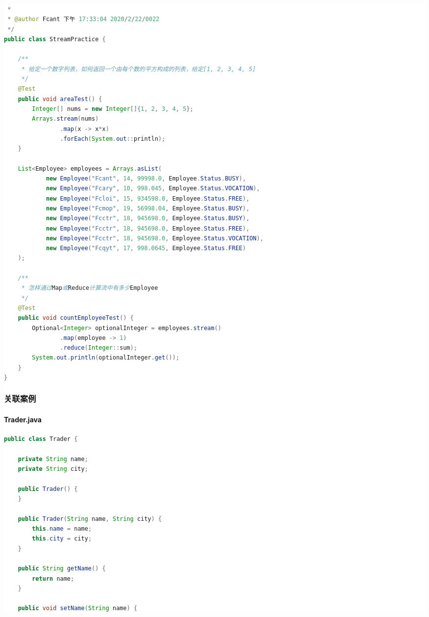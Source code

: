 ```java
 *
 * @author Fcant 下午 17:33:04 2020/2/22/0022
 */
public class StreamPractice {

    /**
     * 给定一个数字列表，如何返回一个由每个数的平方构成的列表，给定[1, 2, 3, 4, 5]
     */
    @Test
    public void areaTest() {
        Integer[] nums = new Integer[]{1, 2, 3, 4, 5};
        Arrays.stream(nums)
                .map(x -> x*x)
                .forEach(System.out::println);
    }

    List<Employee> employees = Arrays.asList(
            new Employee("Fcant", 14, 99998.0, Employee.Status.BUSY),
            new Employee("Fcary", 10, 998.045, Employee.Status.VOCATION),
            new Employee("Fcloi", 15, 934598.0, Employee.Status.FREE),
            new Employee("Fcmop", 19, 56998.04, Employee.Status.BUSY),
            new Employee("Fcctr", 18, 945698.0, Employee.Status.BUSY),
            new Employee("Fcctr", 18, 945698.0, Employee.Status.FREE),
            new Employee("Fcctr", 18, 945698.0, Employee.Status.VOCATION),
            new Employee("Fcqyt", 17, 998.0645, Employee.Status.FREE)
    );

    /**
     * 怎样通过Map或Reduce计算流中有多少Employee
     */
    @Test
    public void countEmployeeTest() {
        Optional<Integer> optionalInteger = employees.stream()
                .map(employee -> 1)
                .reduce(Integer::sum);
        System.out.println(optionalInteger.get());
    }
}
```
<a name="oy4Zv"></a>
### 关联案例
<a name="JYtAi"></a>
#### Trader.java
```java
public class Trader {

    private String name;
    private String city;

    public Trader() {
    }

    public Trader(String name, String city) {
        this.name = name;
        this.city = city;
    }

    public String getName() {
        return name;
    }

    public void setName(String name) {
```